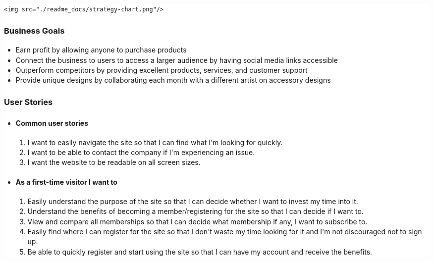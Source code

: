 
    <img src="./readme_docs/strategy-chart.png"/>




### Business Goals
- Earn profit by allowing anyone to purchase products
- Connect the business to users to access a larger audience by having social media links accessible 
- Outperform competitors by providing excellent products, services, and customer support
- Provide unique designs by collaborating each month with a different artist on accessory designs




### User Stories

- #### Common user stories
    1. I want to easily navigate the site so that I can find what I'm looking for quickly.
    1. I want to be able to contact the company if I'm experiencing an issue.
    1. I want the website to be readable on all screen sizes.

    
- #### As a first-time visitor I want to
    1. Easily understand the purpose of the site so that I can decide whether I want to invest my time into it.
    1. Understand the benefits of becoming a member/registering for the site so that I can decide if I want to.
    1. View and compare all memberships so that I can decide what membership if any, I want to subscribe to.
    1. Easily find where I can register for the site so that I don't waste my time looking for it and I'm not discouraged not to sign up.
    1. Be able to quickly register and start using the site so that I can have my account and receive the benefits.

